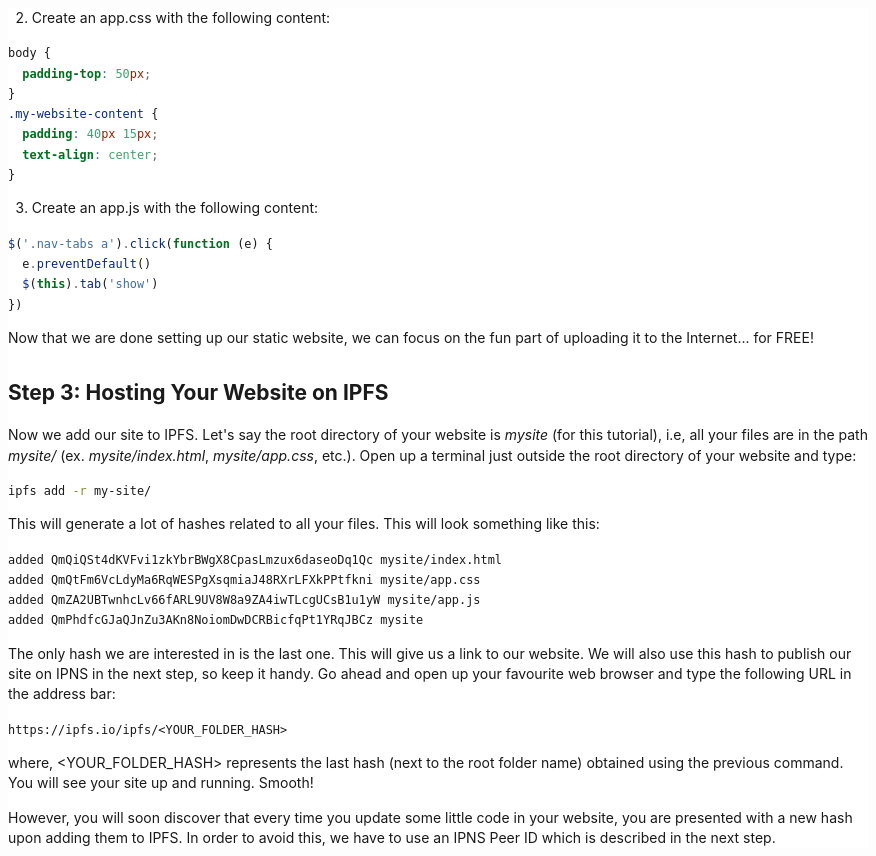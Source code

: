 2. Create an app.css with the following content:

``` css
body {
  padding-top: 50px;
}
.my-website-content {
  padding: 40px 15px;
  text-align: center;
}
```

3. Create an app.js with the following content:

``` js
$('.nav-tabs a').click(function (e) {
  e.preventDefault()
  $(this).tab('show')
})
```

Now that we are done setting up our static website, we can focus on the fun part of uploading it to the Internet... for FREE!

<div  id="step3">

## Step 3: Hosting Your Website on IPFS

Now we add our site to IPFS. Let's say the root directory of your website is *mysite* (for this tutorial), i.e, all your files are in the path *mysite/* (ex. *mysite/index.html*, *mysite/app.css*, etc.).  Open up a terminal just outside the root directory of your website and type:
``` bash
ipfs add -r my-site/
```
This will generate a lot of hashes related to all your files. This will look something like this:
``` bash
added QmQiQSt4dKVFvi1zkYbrBWgX8CpasLmzux6daseoDq1Qc mysite/index.html
added QmQtFm6VcLdyMa6RqWESPgXsqmiaJ48RXrLFXkPPtfkni mysite/app.css
added QmZA2UBTwnhcLv66fARL9UV8W8a9ZA4iwTLcgUCsB1u1yW mysite/app.js
added QmPhdfcGJaQJnZu3AKn8NoiomDwDCRBicfqPt1YRqJBCz mysite
```
The only hash we are interested in is the last one.
This will give us a link to our website. We will also use this hash to publish our site on IPNS in the next step, so keep it handy.
Go ahead and open up your favourite web browser and type the following URL in the address bar:
``` url
https://ipfs.io/ipfs/<YOUR_FOLDER_HASH>
```
where, <YOUR_FOLDER_HASH> represents the last hash (next to the root folder name) obtained using the previous command. You will see your site up and running. Smooth!

However, you will soon discover that every time you update some little code in your website, you are presented with a new hash upon adding them to IPFS. In order to avoid this, we have to use an IPNS Peer ID which is described in the next step.

</div>
